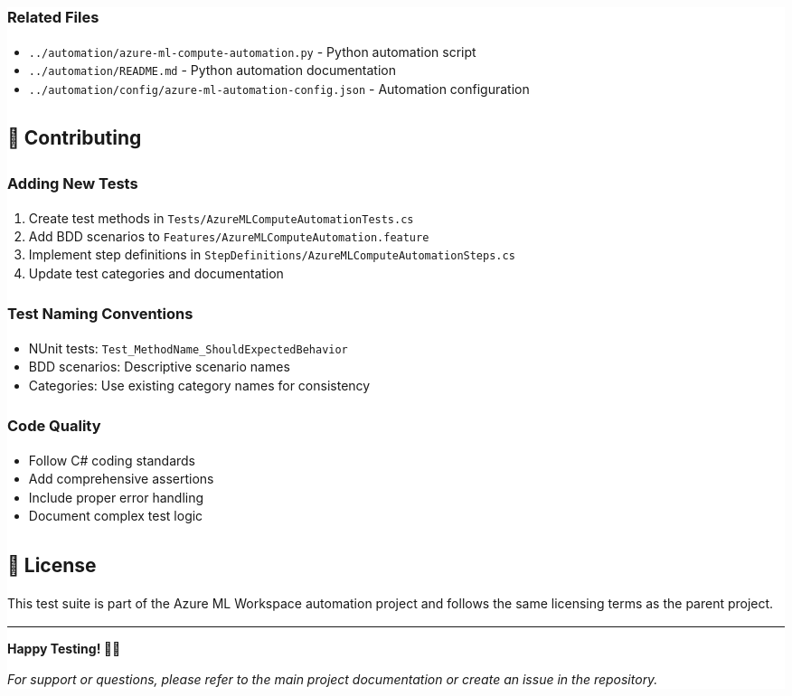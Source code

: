 ### **Related Files**
- `../automation/azure-ml-compute-automation.py` - Python automation script
- `../automation/README.md` - Python automation documentation
- `../automation/config/azure-ml-automation-config.json` - Automation configuration

## 🤝 Contributing

### **Adding New Tests**
1. Create test methods in `Tests/AzureMLComputeAutomationTests.cs`
2. Add BDD scenarios to `Features/AzureMLComputeAutomation.feature`
3. Implement step definitions in `StepDefinitions/AzureMLComputeAutomationSteps.cs`
4. Update test categories and documentation

### **Test Naming Conventions**
- NUnit tests: `Test_MethodName_ShouldExpectedBehavior`
- BDD scenarios: Descriptive scenario names
- Categories: Use existing category names for consistency

### **Code Quality**
- Follow C# coding standards
- Add comprehensive assertions
- Include proper error handling
- Document complex test logic

## 📄 License

This test suite is part of the Azure ML Workspace automation project and follows the same licensing terms as the parent project.

---

**Happy Testing! 🧪✨**

*For support or questions, please refer to the main project documentation or create an issue in the repository.*